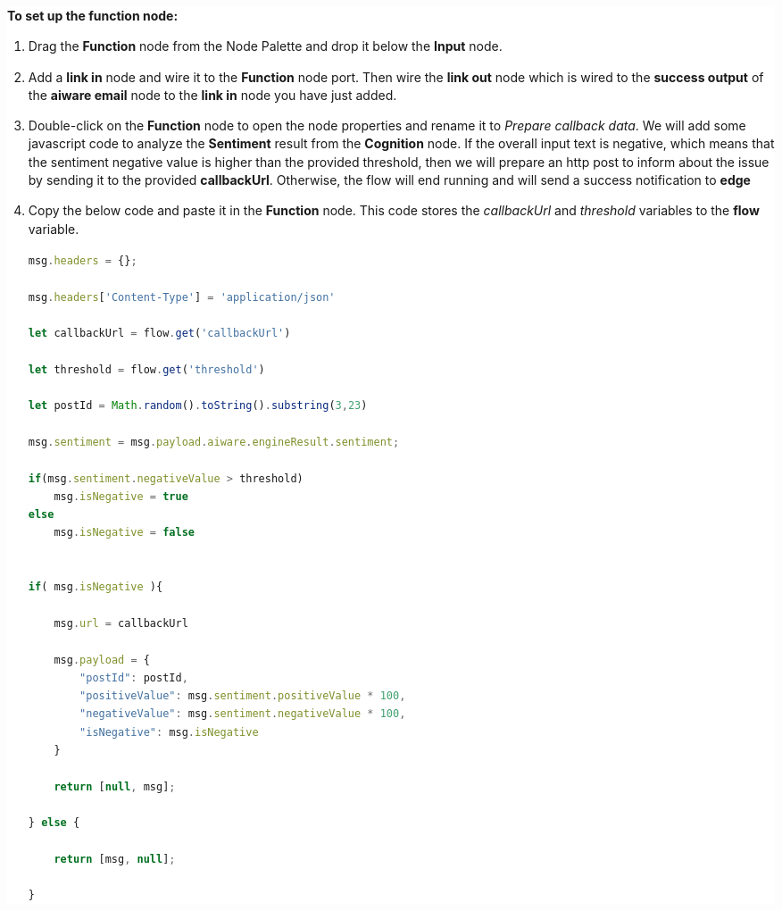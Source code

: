 **To set up the function node:**

1. Drag the **Function** node from the Node Palette and drop it below the **Input** node. 

2. Add a **link in** node and wire it to the **Function** node port. Then wire the **link out** node which is wired to the **success output** of the **aiware email** node to the **link in** node you have just added.

3. Double-click on the **Function** node to open the node properties and rename it to *Prepare callback data*. We will add some javascript code to analyze the **Sentiment** result from the **Cognition** node. If the overall input text is negative, which means that the sentiment negative value is higher than the provided threshold, then we will prepare an http post to inform about the issue by sending it to the provided **callbackUrl**. Otherwise, the flow will end running and will send a success notification to **edge** 

4. Copy the below code and paste it in the **Function** node. This code stores the *callbackUrl* and *threshold* variables to the **flow** variable.

   ```javascript
   msg.headers = {};
   
   msg.headers['Content-Type'] = 'application/json'
   
   let callbackUrl = flow.get('callbackUrl')
   
   let threshold = flow.get('threshold')
   
   let postId = Math.random().toString().substring(3,23)
   
   msg.sentiment = msg.payload.aiware.engineResult.sentiment;
   
   if(msg.sentiment.negativeValue > threshold)
       msg.isNegative = true
   else
       msg.isNegative = false
       
   
   if( msg.isNegative ){
       
       msg.url = callbackUrl
   
       msg.payload = {
           "postId": postId,
           "positiveValue": msg.sentiment.positiveValue * 100,
           "negativeValue": msg.sentiment.negativeValue * 100,
           "isNegative": msg.isNegative
       }
       
       return [null, msg];
       
   } else {
       
       return [msg, null];
       
   }
   ```
